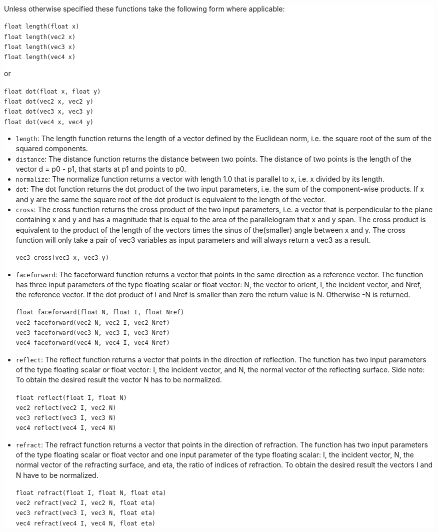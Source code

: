 Unless otherwise specified these functions take the following form where applicable:
```
float length(float x)  
float length(vec2 x)  
float length(vec3 x)  
float length(vec4 x)
```
or
```
float dot(float x, float y)  
float dot(vec2 x, vec2 y)  
float dot(vec3 x, vec3 y)  
float dot(vec4 x, vec4 y)
```

- `length`: The length function returns the length of a vector defined by the Euclidean norm, i.e. the square root of the sum of the squared components.
- `distance`: The distance function returns the distance between two points. The distance of two points is the length of the vector d = p0 - p1, that starts at p1 and points to p0.
- `normalize`: The normalize function returns a vector with length 1.0 that is parallel to x, i.e. x divided by its length.
- `dot`: The dot function returns the dot product of the two input parameters, i.e. the sum of the component-wise products. If x and y are the same the square root of the dot product is equivalent to the length of the vector.
- `cross`: The cross function returns the cross product of the two input parameters, i.e. a vector that is perpendicular to the plane containing x and y and has a magnitude that is equal to the area of the parallelogram that x and y span.  The cross product is equivalent to the product of the length of the vectors times the sinus of the(smaller) angle between x and y.  The cross function will only take a pair of vec3 variables as input parameters and will always return a vec3 as a result.
	```
	vec3 cross(vec3 x, vec3 y)
	```
- `faceforward`: The faceforward function returns a vector that points in the same direction as a reference vector. The function has three input parameters of the type floating scalar or float vector: N, the vector to orient, I, the incident vector, and Nref, the reference vector. If the dot product of I and Nref is smaller than zero the return value is N. Otherwise -N is returned.
	```
	float faceforward(float N, float I, float Nref)  
	vec2 faceforward(vec2 N, vec2 I, vec2 Nref)  
	vec3 faceforward(vec3 N, vec3 I, vec3 Nref)  
	vec4 faceforward(vec4 N, vec4 I, vec4 Nref)
	```
- `reflect`: The reflect function returns a vector that points in the direction of reflection. The function has two input parameters of the type floating scalar or float vector: I, the incident vector, and N, the normal vector of the reflecting surface. Side note: To obtain the desired result the vector N has to be normalized.
	```
	float reflect(float I, float N)  
	vec2 reflect(vec2 I, vec2 N)  
	vec3 reflect(vec3 I, vec3 N)  
	vec4 reflect(vec4 I, vec4 N)
	```
- `refract`: The refract function returns a vector that points in the direction of refraction.  The function has two input parameters of the type floating scalar or float vector and one input parameter of the type floating scalar: I, the incident vector, N, the normal vector of the refracting surface, and eta, the ratio of indices of refraction.  To obtain the desired result the vectors I and N have to be normalized.
	```
	float refract(float I, float N, float eta)  
	vec2 refract(vec2 I, vec2 N, float eta)  
	vec3 refract(vec3 I, vec3 N, float eta)  
	vec4 refract(vec4 I, vec4 N, float eta)
	```
